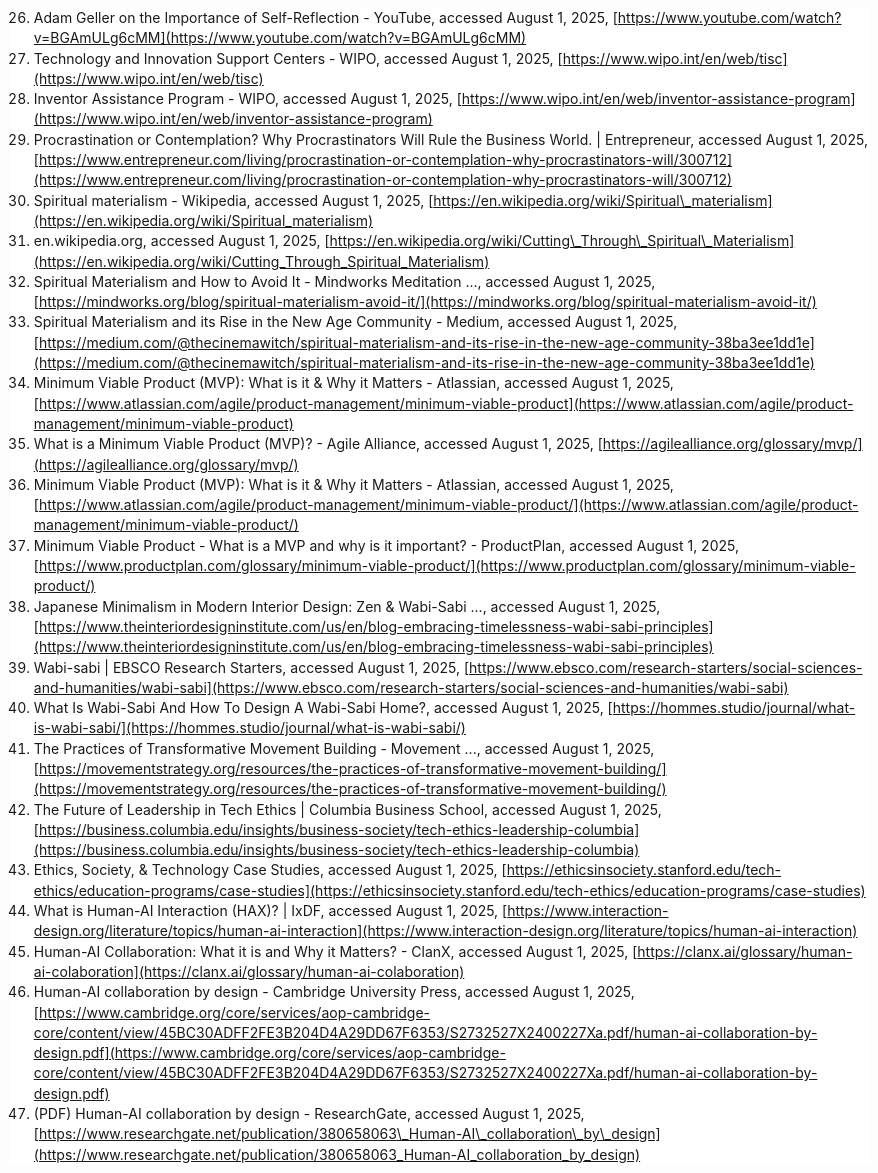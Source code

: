 26. Adam Geller on the Importance of Self-Reflection \- YouTube, accessed August 1, 2025, [https://www.youtube.com/watch?v=BGAmULg6cMM](https://www.youtube.com/watch?v=BGAmULg6cMM)  
27. Technology and Innovation Support Centers \- WIPO, accessed August 1, 2025, [https://www.wipo.int/en/web/tisc](https://www.wipo.int/en/web/tisc)  
28. Inventor Assistance Program \- WIPO, accessed August 1, 2025, [https://www.wipo.int/en/web/inventor-assistance-program](https://www.wipo.int/en/web/inventor-assistance-program)  
29. Procrastination or Contemplation? Why Procrastinators Will Rule the Business World. | Entrepreneur, accessed August 1, 2025, [https://www.entrepreneur.com/living/procrastination-or-contemplation-why-procrastinators-will/300712](https://www.entrepreneur.com/living/procrastination-or-contemplation-why-procrastinators-will/300712)  
30. Spiritual materialism \- Wikipedia, accessed August 1, 2025, [https://en.wikipedia.org/wiki/Spiritual\_materialism](https://en.wikipedia.org/wiki/Spiritual_materialism)  
31. en.wikipedia.org, accessed August 1, 2025, [https://en.wikipedia.org/wiki/Cutting\_Through\_Spiritual\_Materialism](https://en.wikipedia.org/wiki/Cutting_Through_Spiritual_Materialism)  
32. Spiritual Materialism and How to Avoid It \- Mindworks Meditation ..., accessed August 1, 2025, [https://mindworks.org/blog/spiritual-materialism-avoid-it/](https://mindworks.org/blog/spiritual-materialism-avoid-it/)  
33. Spiritual Materialism and its Rise in the New Age Community \- Medium, accessed August 1, 2025, [https://medium.com/@thecinemawitch/spiritual-materialism-and-its-rise-in-the-new-age-community-38ba3ee1dd1e](https://medium.com/@thecinemawitch/spiritual-materialism-and-its-rise-in-the-new-age-community-38ba3ee1dd1e)  
34. Minimum Viable Product (MVP): What is it & Why it Matters \- Atlassian, accessed August 1, 2025, [https://www.atlassian.com/agile/product-management/minimum-viable-product](https://www.atlassian.com/agile/product-management/minimum-viable-product)  
35. What is a Minimum Viable Product (MVP)? \- Agile Alliance, accessed August 1, 2025, [https://agilealliance.org/glossary/mvp/](https://agilealliance.org/glossary/mvp/)  
36. Minimum Viable Product (MVP): What is it & Why it Matters \- Atlassian, accessed August 1, 2025, [https://www.atlassian.com/agile/product-management/minimum-viable-product/](https://www.atlassian.com/agile/product-management/minimum-viable-product/)  
37. Minimum Viable Product \- What is a MVP and why is it important? \- ProductPlan, accessed August 1, 2025, [https://www.productplan.com/glossary/minimum-viable-product/](https://www.productplan.com/glossary/minimum-viable-product/)  
38. Japanese Minimalism in Modern Interior Design: Zen & Wabi-Sabi ..., accessed August 1, 2025, [https://www.theinteriordesigninstitute.com/us/en/blog-embracing-timelessness-wabi-sabi-principles](https://www.theinteriordesigninstitute.com/us/en/blog-embracing-timelessness-wabi-sabi-principles)  
39. Wabi-sabi | EBSCO Research Starters, accessed August 1, 2025, [https://www.ebsco.com/research-starters/social-sciences-and-humanities/wabi-sabi](https://www.ebsco.com/research-starters/social-sciences-and-humanities/wabi-sabi)  
40. What Is Wabi-Sabi And How To Design A Wabi-Sabi Home?, accessed August 1, 2025, [https://hommes.studio/journal/what-is-wabi-sabi/](https://hommes.studio/journal/what-is-wabi-sabi/)  
41. The Practices of Transformative Movement Building \- Movement ..., accessed August 1, 2025, [https://movementstrategy.org/resources/the-practices-of-transformative-movement-building/](https://movementstrategy.org/resources/the-practices-of-transformative-movement-building/)  
42. The Future of Leadership in Tech Ethics | Columbia Business School, accessed August 1, 2025, [https://business.columbia.edu/insights/business-society/tech-ethics-leadership-columbia](https://business.columbia.edu/insights/business-society/tech-ethics-leadership-columbia)  
43. Ethics, Society, & Technology Case Studies, accessed August 1, 2025, [https://ethicsinsociety.stanford.edu/tech-ethics/education-programs/case-studies](https://ethicsinsociety.stanford.edu/tech-ethics/education-programs/case-studies)  
44. What is Human-AI Interaction (HAX)? | IxDF, accessed August 1, 2025, [https://www.interaction-design.org/literature/topics/human-ai-interaction](https://www.interaction-design.org/literature/topics/human-ai-interaction)  
45. Human-AI Collaboration: What it is and Why it Matters? \- ClanX, accessed August 1, 2025, [https://clanx.ai/glossary/human-ai-colaboration](https://clanx.ai/glossary/human-ai-colaboration)  
46. Human-AI collaboration by design \- Cambridge University Press, accessed August 1, 2025, [https://www.cambridge.org/core/services/aop-cambridge-core/content/view/45BC30ADFF2FE3B204D4A29DD67F6353/S2732527X2400227Xa.pdf/human-ai-collaboration-by-design.pdf](https://www.cambridge.org/core/services/aop-cambridge-core/content/view/45BC30ADFF2FE3B204D4A29DD67F6353/S2732527X2400227Xa.pdf/human-ai-collaboration-by-design.pdf)  
47. (PDF) Human-AI collaboration by design \- ResearchGate, accessed August 1, 2025, [https://www.researchgate.net/publication/380658063\_Human-AI\_collaboration\_by\_design](https://www.researchgate.net/publication/380658063_Human-AI_collaboration_by_design)  